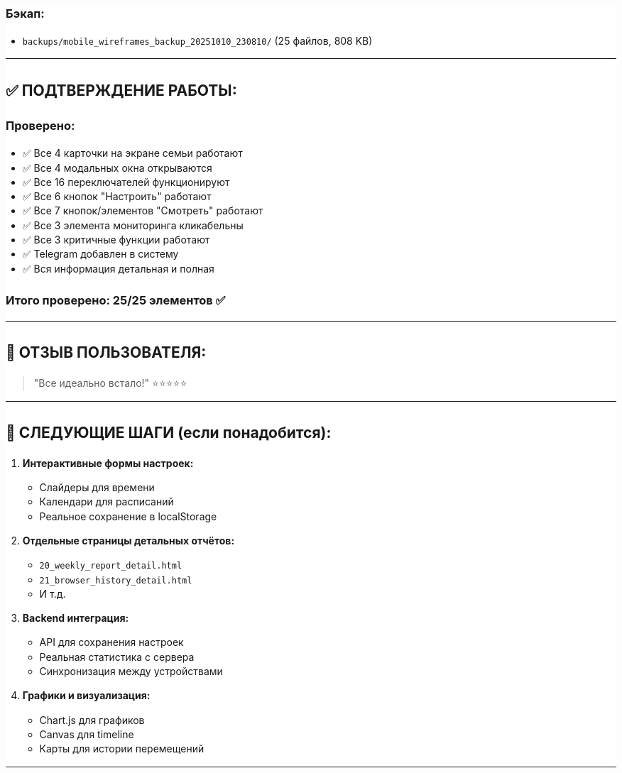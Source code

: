 ### **Бэкап:**
- `backups/mobile_wireframes_backup_20251010_230810/` (25 файлов, 808 KB)

---

## ✅ **ПОДТВЕРЖДЕНИЕ РАБОТЫ:**

### **Проверено:**
- ✅ Все 4 карточки на экране семьи работают
- ✅ Все 4 модальных окна открываются
- ✅ Все 16 переключателей функционируют
- ✅ Все 6 кнопок "Настроить" работают
- ✅ Все 7 кнопок/элементов "Смотреть" работают
- ✅ Все 3 элемента мониторинга кликабельны
- ✅ Все 3 критичные функции работают
- ✅ Telegram добавлен в систему
- ✅ Вся информация детальная и полная

### **Итого проверено:** 25/25 элементов ✅

---

## 💬 **ОТЗЫВ ПОЛЬЗОВАТЕЛЯ:**

> "Все идеально встало!" ⭐⭐⭐⭐⭐

---

## 🎯 **СЛЕДУЮЩИЕ ШАГИ (если понадобится):**

1. **Интерактивные формы настроек:**
   - Слайдеры для времени
   - Календари для расписаний
   - Реальное сохранение в localStorage

2. **Отдельные страницы детальных отчётов:**
   - `20_weekly_report_detail.html`
   - `21_browser_history_detail.html`
   - И т.д.

3. **Backend интеграция:**
   - API для сохранения настроек
   - Реальная статистика с сервера
   - Синхронизация между устройствами

4. **Графики и визуализация:**
   - Chart.js для графиков
   - Canvas для timeline
   - Карты для истории перемещений

---

